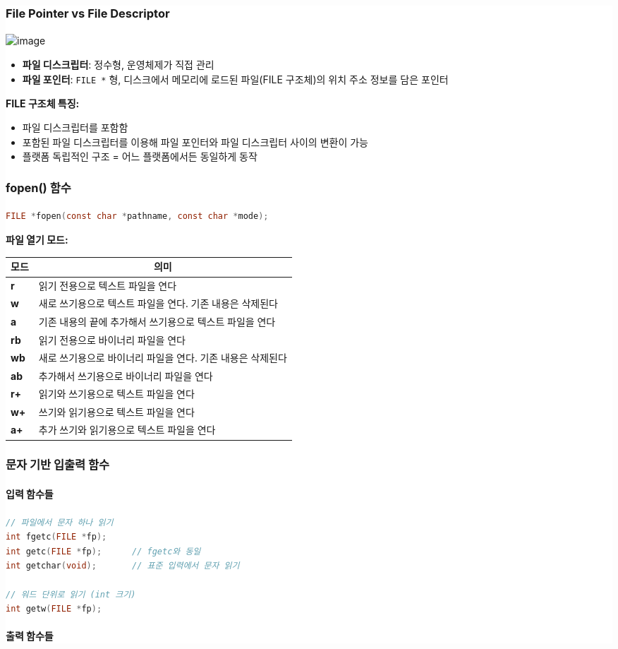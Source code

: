 ### File Pointer vs File Descriptor

<img src="https://nullisdefined.s3.ap-northeast-2.amazonaws.com/images/1bb087375657d54661749cece80252fb.png" alt="image" width="500" />

- **파일 디스크립터**: 정수형, 운영체제가 직접 관리
- **파일 포인터**: `FILE *` 형, 디스크에서 메모리에 로드된 파일(FILE 구조체)의 위치 주소 정보를 담은 포인터

**FILE 구조체 특징:**

- 파일 디스크립터를 포함함
- 포함된 파일 디스크립터를 이용해 파일 포인터와 파일 디스크립터 사이의 변환이 가능
- 플랫폼 독립적인 구조 = 어느 플랫폼에서든 동일하게 동작

### fopen() 함수

```c
FILE *fopen(const char *pathname, const char *mode);
```

**파일 열기 모드:**

|모드|의미|
|---|---|
|**r**|읽기 전용으로 텍스트 파일을 연다|
|**w**|새로 쓰기용으로 텍스트 파일을 연다. 기존 내용은 삭제된다|
|**a**|기존 내용의 끝에 추가해서 쓰기용으로 텍스트 파일을 연다|
|**rb**|읽기 전용으로 바이너리 파일을 연다|
|**wb**|새로 쓰기용으로 바이너리 파일을 연다. 기존 내용은 삭제된다|
|**ab**|추가해서 쓰기용으로 바이너리 파일을 연다|
|**r+**|읽기와 쓰기용으로 텍스트 파일을 연다|
|**w+**|쓰기와 읽기용으로 텍스트 파일을 연다|
|**a+**|추가 쓰기와 읽기용으로 텍스트 파일을 연다|

### 문자 기반 입출력 함수

#### 입력 함수들

```c
// 파일에서 문자 하나 읽기
int fgetc(FILE *fp);
int getc(FILE *fp);      // fgetc와 동일
int getchar(void);       // 표준 입력에서 문자 읽기

// 워드 단위로 읽기 (int 크기)
int getw(FILE *fp);
```

#### 출력 함수들
